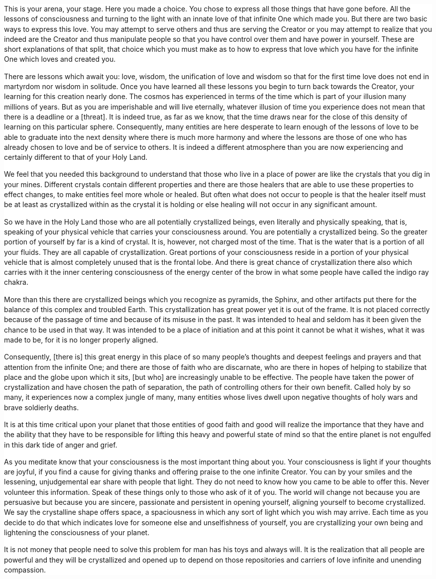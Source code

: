 <p>This is your arena, your stage. Here you made a choice. You chose to express all those things that have gone before. All the lessons of consciousness and turning to the light with an innate love of that infinite One which made you. But there are two basic ways to express this love. You may attempt to serve others and thus are serving the Creator or you may attempt to realize that you indeed are the Creator and thus manipulate people so that you have control over them and have power in yourself. These are short explanations of that split, that choice which you must make as to how to express that love which you have for the infinite One which loves and created you.</p>
<p>There are lessons which await you: love, wisdom, the unification of love and wisdom so that for the first time love does not end in martyrdom nor wisdom in solitude. Once you have learned all these lessons you begin to turn back towards the Creator, your learning for this creation nearly done. The cosmos has experienced in terms of the time which is part of your illusion many millions of years. But as you are imperishable and will live eternally, whatever illusion of time you experience does not mean that there is a deadline or a [threat]. It is indeed true, as far as we know, that the time draws near for the close of this density of learning on this particular sphere. Consequently, many entities are here desperate to learn enough of the lessons of love to be able to graduate into the next density where there is much more harmony and where the lessons are those of one who has already chosen to love and be of service to others. It is indeed a different atmosphere than you are now experiencing and certainly different to that of your Holy Land.</p>
<p>We feel that you needed this background to understand that those who live in a place of power are like the crystals that you dig in your mines. Different crystals contain different properties and there are those healers that are able to use these properties to effect changes, to make entities feel more whole or healed. But often what does not occur to people is that the healer itself must be at least as crystallized within as the crystal it is holding or else healing will not occur in any significant amount.</p>
<p>So we have in the Holy Land those who are all potentially crystallized beings, even literally and physically speaking, that is, speaking of your physical vehicle that carries your consciousness around. You are potentially a crystallized being. So the greater portion of yourself by far is a kind of crystal. It is, however, not charged most of the time. That is the water that is a portion of all your fluids. They are all capable of crystallization. Great portions of your consciousness reside in a portion of your physical vehicle that is almost completely unused that is the frontal lobe. And there is great chance of crystallization there also which carries with it the inner centering consciousness of the energy center of the brow in what some people have called the indigo ray chakra.</p>
<p>More than this there are crystallized beings which you recognize as pyramids, the Sphinx, and other artifacts put there for the balance of this complex and troubled Earth. This crystallization has great power yet it is out of the frame. It is not placed correctly because of the passage of time and because of its misuse in the past. It was intended to heal and seldom has it been given the chance to be used in that way. It was intended to be a place of initiation and at this point it cannot be what it wishes, what it was made to be, for it is no longer properly aligned.</p>
<p>Consequently, [there is] this great energy in this place of so many people’s thoughts and deepest feelings and prayers and that attention from the infinite One; and there are those of faith who are discarnate, who are there in hopes of helping to stabilize that place and the globe upon which it sits, [but who] are increasingly unable to be effective. The people have taken the power of crystallization and have chosen the path of separation, the path of controlling others for their own benefit. Called holy by so many, it experiences now a complex jungle of many, many entities whose lives dwell upon negative thoughts of holy wars and brave soldierly deaths.</p>
<p>It is at this time critical upon your planet that those entities of good faith and good will realize the importance that they have and the ability that they have to be responsible for lifting this heavy and powerful state of mind so that the entire planet is not engulfed in this dark tide of anger and grief.</p>
<p>As you meditate know that your consciousness is the most important thing about you. Your consciousness is light if your thoughts are joyful, if you find a cause for giving thanks and offering praise to the one infinite Creator. You can by your smiles and the lessening, unjudgemental ear share with people that light. They do not need to know how you came to be able to offer this. Never volunteer this information. Speak of these things only to those who ask of it of you. The world will change not because you are persuasive but because you are sincere, passionate and persistent in opening yourself, aligning yourself to become crystallized. We say the crystalline shape offers space, a spaciousness in which any sort of light which you wish may arrive. Each time as you decide to do that which indicates love for someone else and unselfishness of yourself, you are crystallizing your own being and lightening the consciousness of your planet.</p>
<p>It is not money that people need to solve this problem for man has his toys and always will. It is the realization that all people are powerful and they will be crystallized and opened up to depend on those repositories and carriers of love infinite and unending compassion.</p>